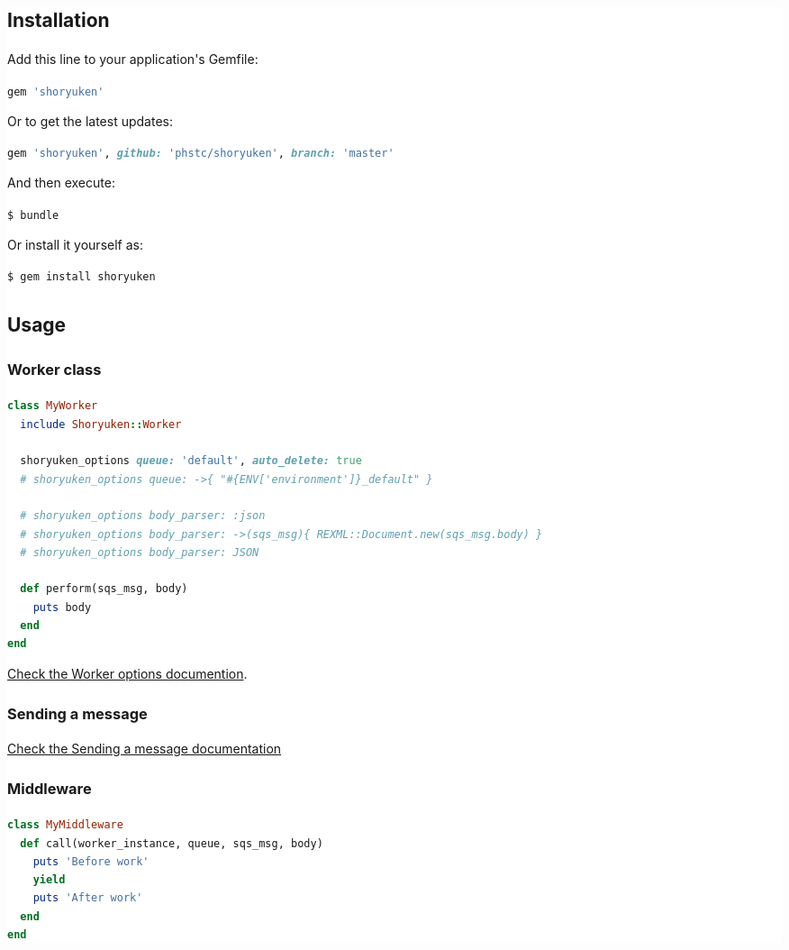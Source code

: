 ## Installation

Add this line to your application's Gemfile:

```ruby
gem 'shoryuken'
```

Or to get the latest updates:

```ruby
gem 'shoryuken', github: 'phstc/shoryuken', branch: 'master'
```

And then execute:

    $ bundle

Or install it yourself as:

    $ gem install shoryuken

## Usage

### Worker class

```ruby
class MyWorker
  include Shoryuken::Worker

  shoryuken_options queue: 'default', auto_delete: true
  # shoryuken_options queue: ->{ "#{ENV['environment']}_default" }

  # shoryuken_options body_parser: :json
  # shoryuken_options body_parser: ->(sqs_msg){ REXML::Document.new(sqs_msg.body) }
  # shoryuken_options body_parser: JSON

  def perform(sqs_msg, body)
    puts body
  end
end
```

[Check the Worker options documention](https://github.com/phstc/shoryuken/wiki/Worker-options).

### Sending a message

[Check the Sending a message documentation](https://github.com/phstc/shoryuken/wiki/Sending-a-message)

### Middleware

```ruby
class MyMiddleware
  def call(worker_instance, queue, sqs_msg, body)
    puts 'Before work'
    yield
    puts 'After work'
  end
end
```
